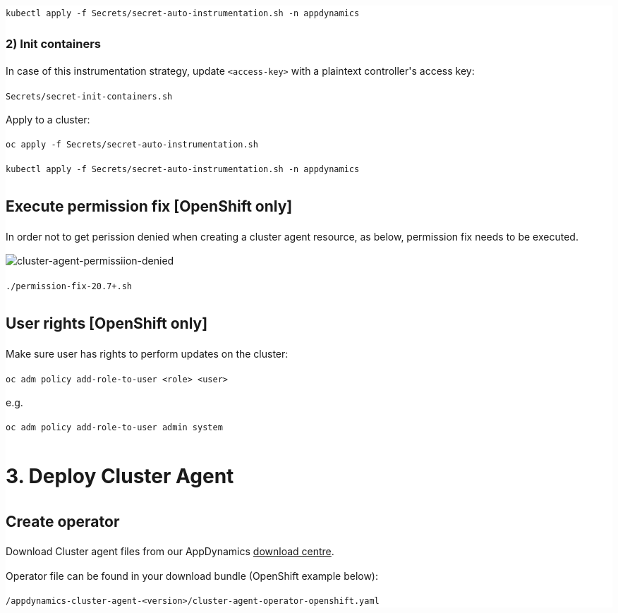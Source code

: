 ```
kubectl apply -f Secrets/secret-auto-instrumentation.sh -n appdynamics
```

### 2) Init containers

In case of this instrumentation strategy, update `<access-key>` with a plaintext controller's access key:

```
Secrets/secret-init-containers.sh
```

Apply to a cluster:
```
oc apply -f Secrets/secret-auto-instrumentation.sh
```
```
kubectl apply -f Secrets/secret-auto-instrumentation.sh -n appdynamics
```

## Execute permission fix [OpenShift only]

In order not to get perission denied when creating a cluster agent resource, as below, permission fix needs to be executed.

![cluster-agent-permissiion-denied](https://user-images.githubusercontent.com/23483887/101352817-987e7a00-388a-11eb-9b3a-473d9f72c667.png)

```
./permission-fix-20.7+.sh
```

## User rights [OpenShift only]

Make sure user has rights to perform updates on the cluster:

```
oc adm policy add-role-to-user <role> <user>
```
e.g. 
```
oc adm policy add-role-to-user admin system
```
    
# 3. Deploy Cluster Agent

## Create operator

Download Cluster agent files from our AppDynamics [download centre](https://download.appdynamics.com/download/#version=&apm=cluster-agent&os=&platform_admin_os=&appdynamics_cluster_os=&events=&eum=&page=1&apm_os=windows%2Clinux%2Calpine-linux%2Cosx%2Csolaris%2Csolaris-sparc%2Caix).

Operator file can be found in your download bundle (OpenShift example below):

`/appdynamics-cluster-agent-<version>/cluster-agent-operator-openshift.yaml`
  